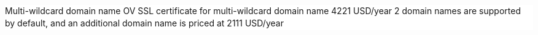 </tr>
<tr>
	<td>Multi-wildcard domain name</td>
	<td>OV SSL certificate for multi-wildcard domain name</td>
	<td>4221 USD/year</td>
	<td>2 domain names are supported by default, and an additional domain name is priced at 2111 USD/year</td>
</tr>
</table>


